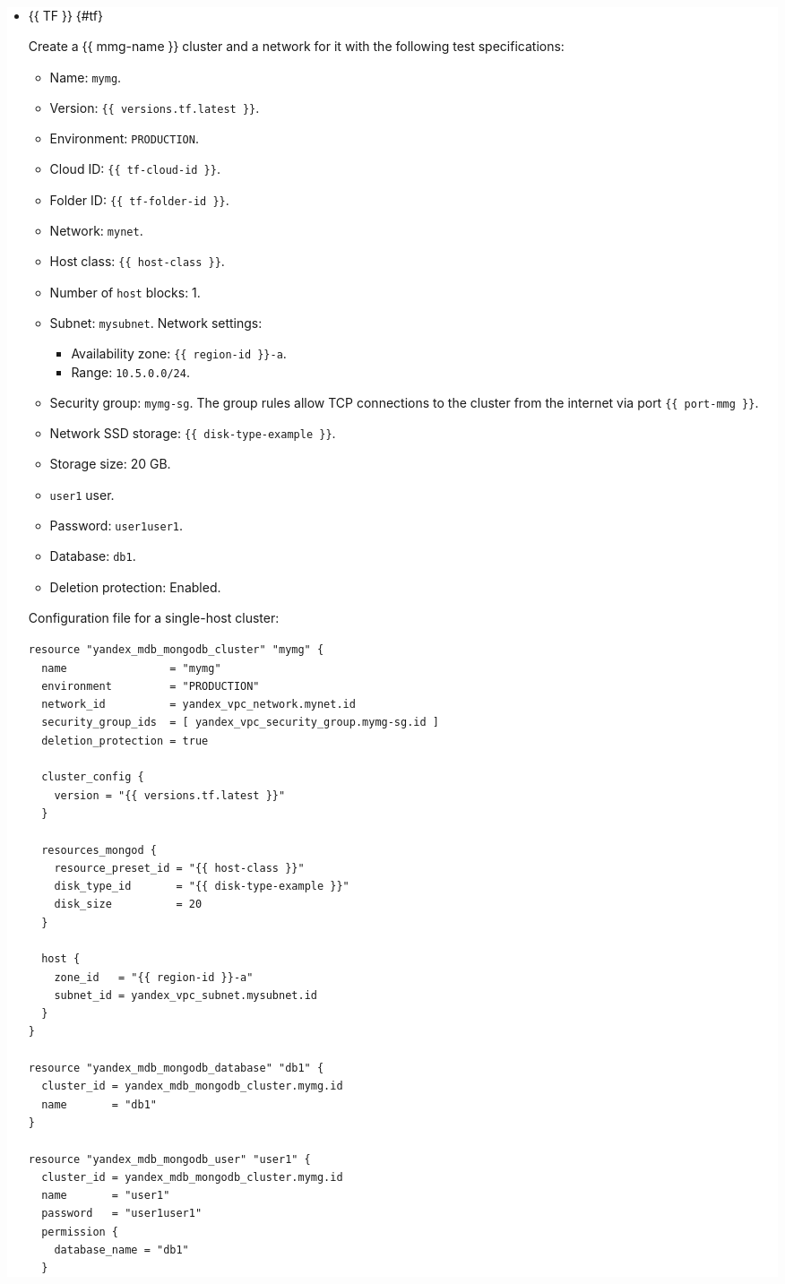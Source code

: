 
- {{ TF }} {#tf}

  Create a {{ mmg-name }} cluster and a network for it with the following test specifications:

  * Name: `mymg`.
  * Version: `{{ versions.tf.latest }}`.
  * Environment: `PRODUCTION`.
  * Cloud ID: `{{ tf-cloud-id }}`.
  * Folder ID: `{{ tf-folder-id }}`.
  * Network: `mynet`.
  * Host class: `{{ host-class }}`.
  * Number of `host` blocks: 1.
  * Subnet: `mysubnet`. Network settings:

    * Availability zone: `{{ region-id }}-a`.
    * Range: `10.5.0.0/24`.

  
  * Security group: `mymg-sg`. The group rules allow TCP connections to the cluster from the internet via port `{{ port-mmg }}`.


  * Network SSD storage: `{{ disk-type-example }}`.
  * Storage size: 20 GB.
  * `user1` user.
  * Password: `user1user1`.
  * Database: `db1`.
  * Deletion protection: Enabled.

  Configuration file for a single-host cluster:

  
  ```hcl
  resource "yandex_mdb_mongodb_cluster" "mymg" {
    name                = "mymg"
    environment         = "PRODUCTION"
    network_id          = yandex_vpc_network.mynet.id
    security_group_ids  = [ yandex_vpc_security_group.mymg-sg.id ]
    deletion_protection = true

    cluster_config {
      version = "{{ versions.tf.latest }}"
    }

    resources_mongod {
      resource_preset_id = "{{ host-class }}"
      disk_type_id       = "{{ disk-type-example }}"
      disk_size          = 20
    }

    host {
      zone_id   = "{{ region-id }}-a"
      subnet_id = yandex_vpc_subnet.mysubnet.id
    }
  }

  resource "yandex_mdb_mongodb_database" "db1" {
    cluster_id = yandex_mdb_mongodb_cluster.mymg.id
    name       = "db1"
  }

  resource "yandex_mdb_mongodb_user" "user1" {
    cluster_id = yandex_mdb_mongodb_cluster.mymg.id
    name       = "user1"
    password   = "user1user1"
    permission {
      database_name = "db1"
    }
  ```